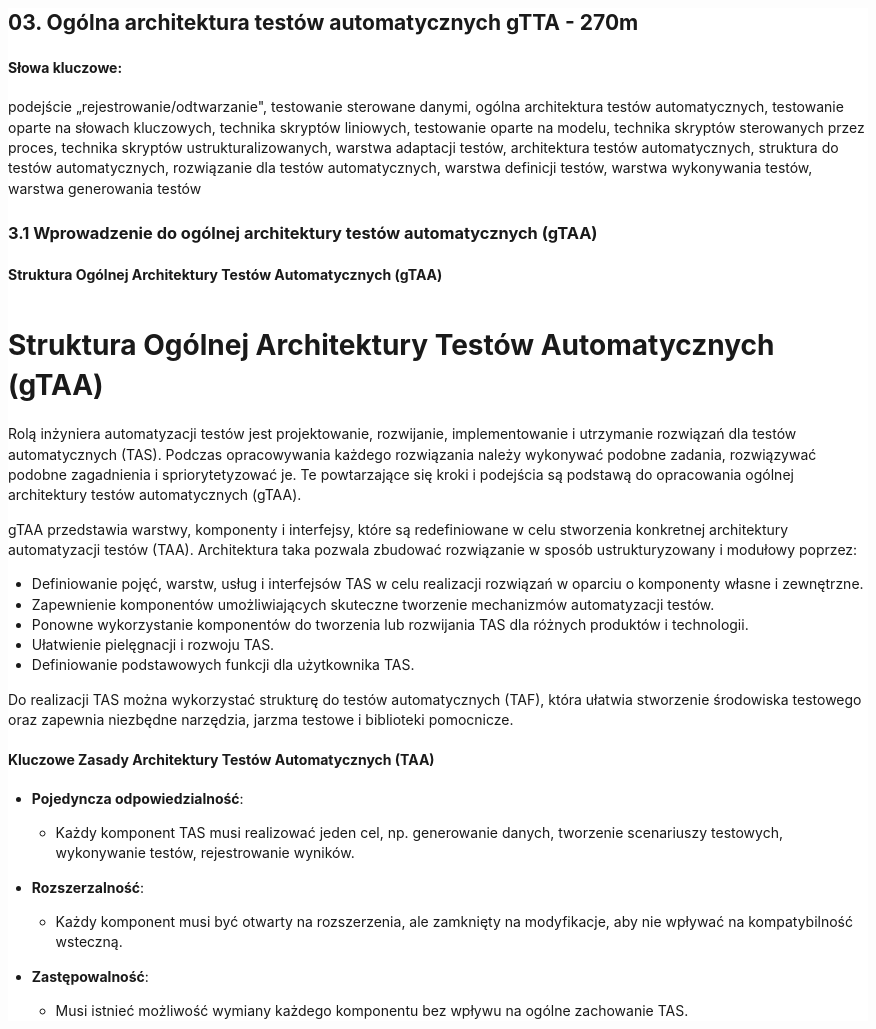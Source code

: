 ## 03. Ogólna architektura testów automatycznych gTTA - 270m

#### Słowa kluczowe:

podejście „rejestrowanie/odtwarzanie", testowanie sterowane danymi, ogólna architektura testów
automatycznych, testowanie oparte na słowach kluczowych, technika skryptów liniowych, testowanie oparte na modelu, technika skryptów sterowanych przez proces, technika skryptów ustrukturalizowanych, warstwa adaptacji testów, architektura testów automatycznych, struktura do testów automatycznych, rozwiązanie dla testów automatycznych, warstwa definicji testów, warstwa wykonywania testów, warstwa generowania testów

### 3.1 Wprowadzenie do ogólnej architektury testów automatycznych (gTAA)
#### Struktura Ogólnej Architektury Testów Automatycznych (gTAA)

# Struktura Ogólnej Architektury Testów Automatycznych (gTAA)

Rolą inżyniera automatyzacji testów jest projektowanie, rozwijanie, implementowanie i utrzymanie rozwiązań dla testów automatycznych (TAS). Podczas opracowywania każdego rozwiązania należy wykonywać podobne zadania, rozwiązywać podobne zagadnienia i spriorytetyzować je. Te powtarzające się kroki i podejścia są podstawą do opracowania ogólnej architektury testów automatycznych (gTAA).

gTAA przedstawia warstwy, komponenty i interfejsy, które są redefiniowane w celu stworzenia konkretnej architektury automatyzacji testów (TAA). Architektura taka pozwala zbudować rozwiązanie w sposób ustrukturyzowany i modułowy poprzez:
- Definiowanie pojęć, warstw, usług i interfejsów TAS w celu realizacji rozwiązań w oparciu o komponenty własne i zewnętrzne.
- Zapewnienie komponentów umożliwiających skuteczne tworzenie mechanizmów automatyzacji testów.
- Ponowne wykorzystanie komponentów do tworzenia lub rozwijania TAS dla różnych produktów i technologii.
- Ułatwienie pielęgnacji i rozwoju TAS.
- Definiowanie podstawowych funkcji dla użytkownika TAS.

Do realizacji TAS można wykorzystać strukturę do testów automatycznych (TAF), która ułatwia stworzenie środowiska testowego oraz zapewnia niezbędne narzędzia, jarzma testowe i biblioteki pomocnicze.

#### Kluczowe Zasady Architektury Testów Automatycznych (TAA)

- **Pojedyncza odpowiedzialność**:
  - Każdy komponent TAS musi realizować jeden cel, np. generowanie danych, tworzenie scenariuszy testowych, wykonywanie testów, rejestrowanie wyników.

- **Rozszerzalność**:
  - Każdy komponent musi być otwarty na rozszerzenia, ale zamknięty na modyfikacje, aby nie wpływać na kompatybilność wsteczną.

- **Zastępowalność**:
  - Musi istnieć możliwość wymiany każdego komponentu bez wpływu na ogólne zachowanie TAS.
